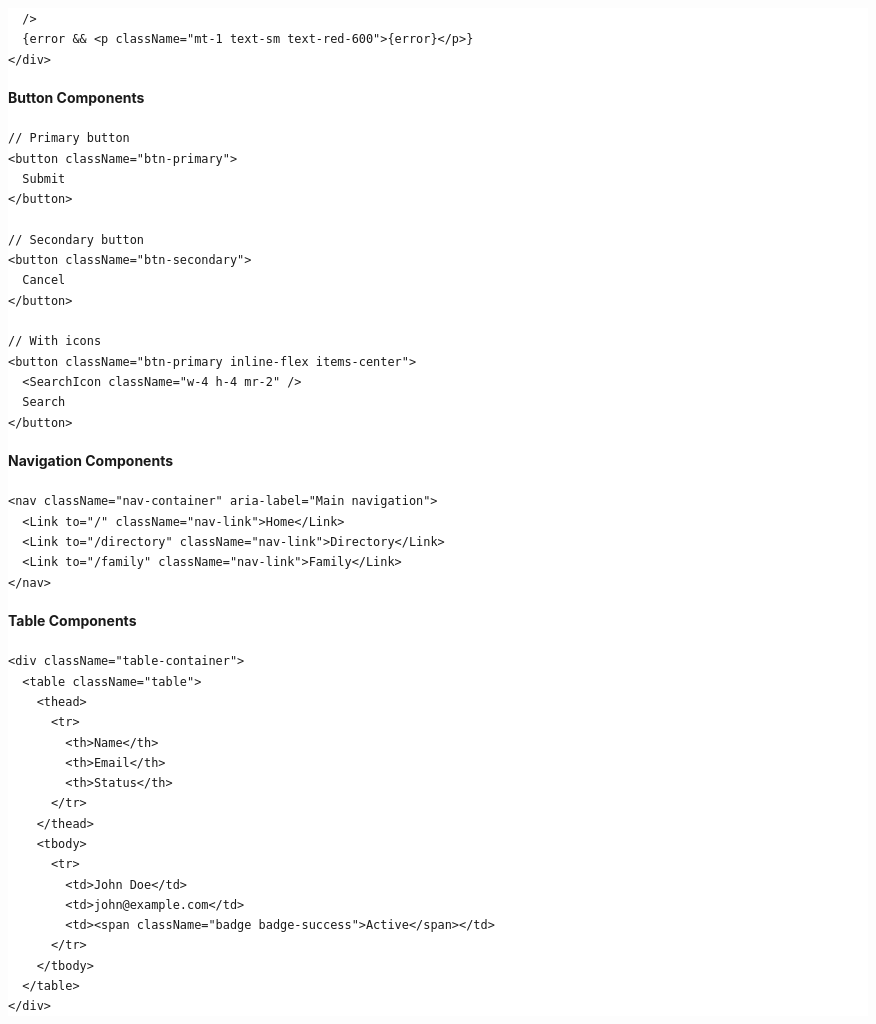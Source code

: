 ```tsx
  />
  {error && <p className="mt-1 text-sm text-red-600">{error}</p>}
</div>
```

#### Button Components
```tsx
// Primary button
<button className="btn-primary">
  Submit
</button>

// Secondary button
<button className="btn-secondary">
  Cancel
</button>

// With icons
<button className="btn-primary inline-flex items-center">
  <SearchIcon className="w-4 h-4 mr-2" />
  Search
</button>
```

#### Navigation Components
```tsx
<nav className="nav-container" aria-label="Main navigation">
  <Link to="/" className="nav-link">Home</Link>
  <Link to="/directory" className="nav-link">Directory</Link>
  <Link to="/family" className="nav-link">Family</Link>
</nav>
```

#### Table Components
```tsx
<div className="table-container">
  <table className="table">
    <thead>
      <tr>
        <th>Name</th>
        <th>Email</th>
        <th>Status</th>
      </tr>
    </thead>
    <tbody>
      <tr>
        <td>John Doe</td>
        <td>john@example.com</td>
        <td><span className="badge badge-success">Active</span></td>
      </tr>
    </tbody>
  </table>
</div>
```
